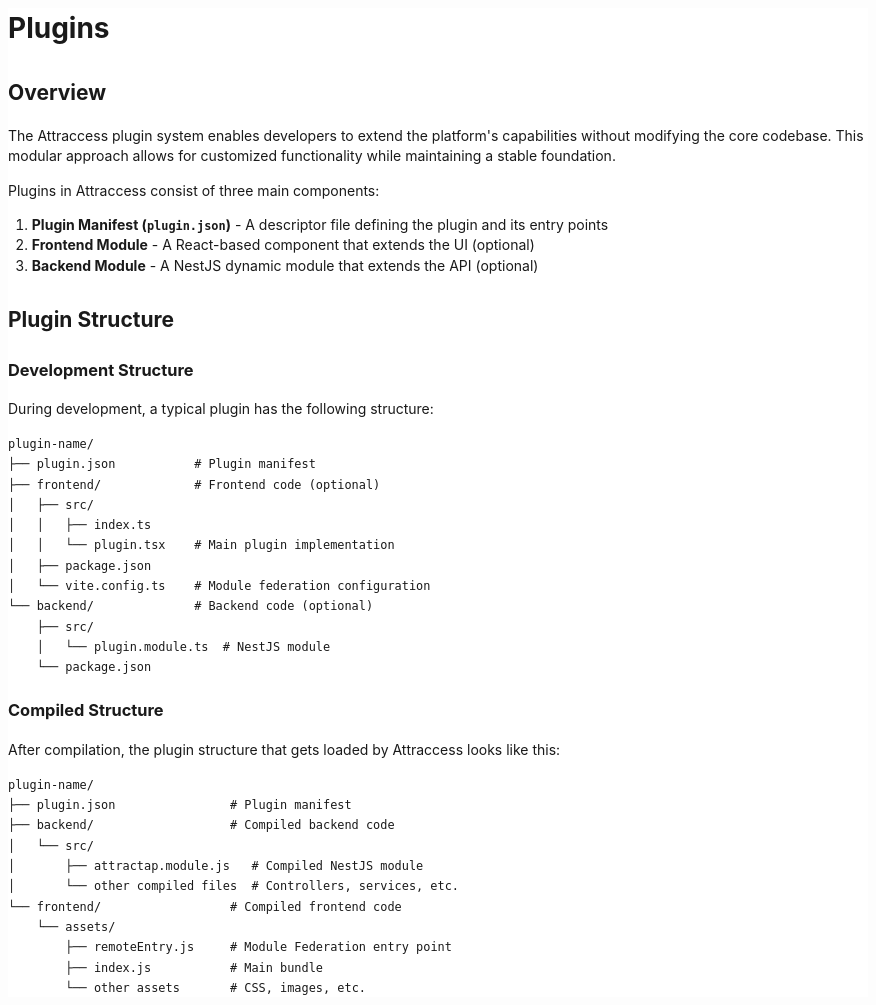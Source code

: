 # Plugins

## Overview

The Attraccess plugin system enables developers to extend the platform's capabilities without modifying the core codebase. This modular approach allows for customized functionality while maintaining a stable foundation.

Plugins in Attraccess consist of three main components:

1. **Plugin Manifest (`plugin.json`)** - A descriptor file defining the plugin and its entry points
2. **Frontend Module** - A React-based component that extends the UI (optional)
3. **Backend Module** - A NestJS dynamic module that extends the API (optional)

## Plugin Structure

### Development Structure

During development, a typical plugin has the following structure:

```
plugin-name/
├── plugin.json           # Plugin manifest
├── frontend/             # Frontend code (optional)
│   ├── src/
│   │   ├── index.ts
│   │   └── plugin.tsx    # Main plugin implementation
│   ├── package.json
│   └── vite.config.ts    # Module federation configuration
└── backend/              # Backend code (optional)
    ├── src/
    │   └── plugin.module.ts  # NestJS module
    └── package.json
```

### Compiled Structure

After compilation, the plugin structure that gets loaded by Attraccess looks like this:

```
plugin-name/
├── plugin.json                # Plugin manifest
├── backend/                   # Compiled backend code
│   └── src/
│       ├── attractap.module.js   # Compiled NestJS module
│       └── other compiled files  # Controllers, services, etc.
└── frontend/                  # Compiled frontend code
    └── assets/
        ├── remoteEntry.js     # Module Federation entry point
        ├── index.js           # Main bundle
        └── other assets       # CSS, images, etc.
```
